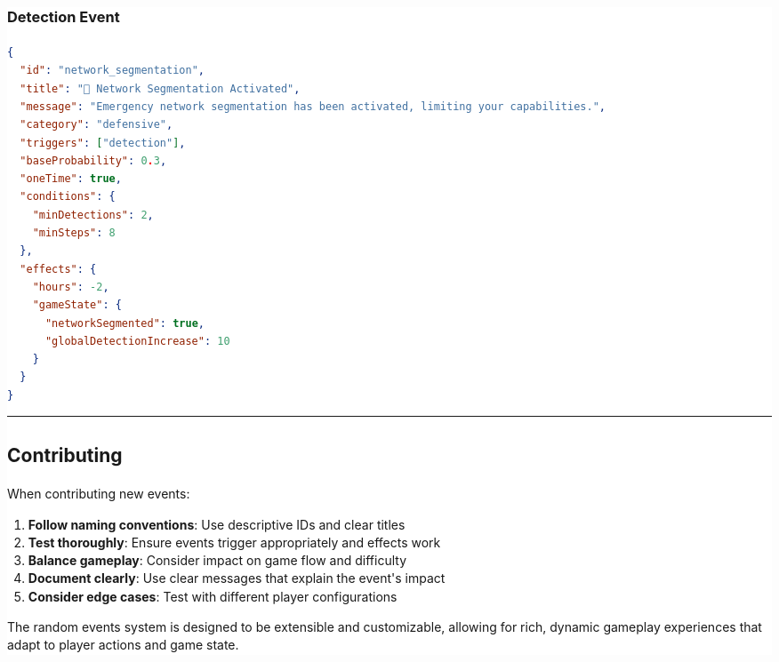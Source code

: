 ### Detection Event
```json
{
  "id": "network_segmentation",
  "title": "🚧 Network Segmentation Activated",
  "message": "Emergency network segmentation has been activated, limiting your capabilities.",
  "category": "defensive",
  "triggers": ["detection"],
  "baseProbability": 0.3,
  "oneTime": true,
  "conditions": {
    "minDetections": 2,
    "minSteps": 8
  },
  "effects": {
    "hours": -2,
    "gameState": {
      "networkSegmented": true,
      "globalDetectionIncrease": 10
    }
  }
}
```

---

## Contributing

When contributing new events:

1. **Follow naming conventions**: Use descriptive IDs and clear titles
2. **Test thoroughly**: Ensure events trigger appropriately and effects work
3. **Balance gameplay**: Consider impact on game flow and difficulty
4. **Document clearly**: Use clear messages that explain the event's impact
5. **Consider edge cases**: Test with different player configurations

The random events system is designed to be extensible and customizable, allowing for rich, dynamic gameplay experiences that adapt to player actions and game state.